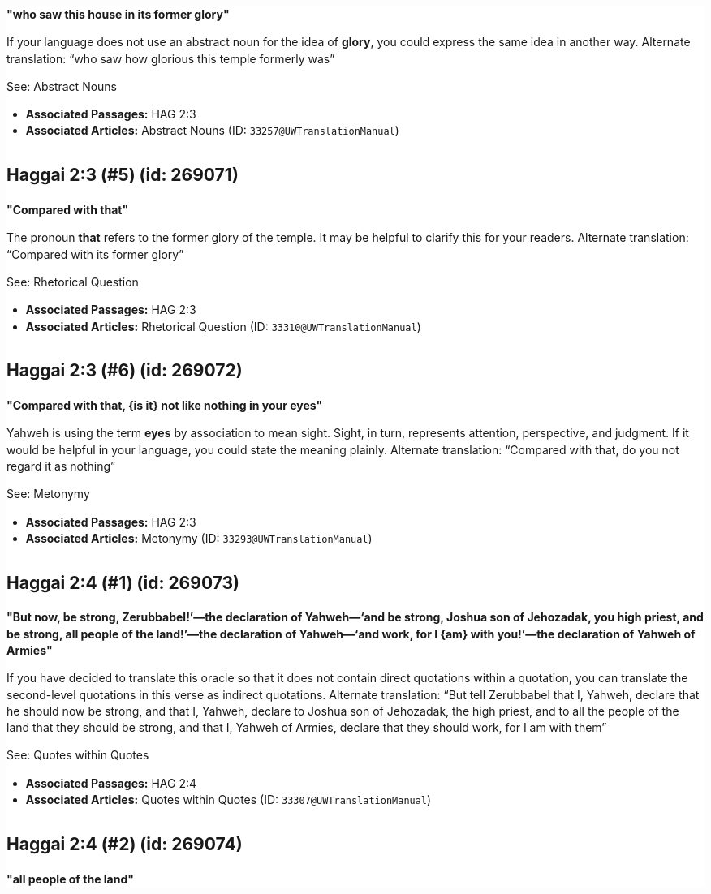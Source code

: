 **"who saw this house in its former glory"**

If your language does not use an abstract noun for the idea of **glory**, you could express the same idea in another way. Alternate translation: “who saw how glorious this temple formerly was”

See: Abstract Nouns

* **Associated Passages:** HAG 2:3
* **Associated Articles:** Abstract Nouns (ID: `33257@UWTranslationManual`)

## Haggai 2:3 (#5) (id: 269071)

**"Compared with that"**

The pronoun **that** refers to the former glory of the temple. It may be helpful to clarify this for your readers. Alternate translation: “Compared with its former glory”

See: Rhetorical Question

* **Associated Passages:** HAG 2:3
* **Associated Articles:** Rhetorical Question (ID: `33310@UWTranslationManual`)

## Haggai 2:3 (#6) (id: 269072)

**"Compared with that, {is it} not like nothing in your eyes"**

Yahweh is using the term **eyes** by association to mean sight. Sight, in turn, represents attention, perspective, and judgment. If it would be helpful in your language, you could state the meaning plainly. Alternate translation: “Compared with that, do you not regard it as nothing”

See: Metonymy

* **Associated Passages:** HAG 2:3
* **Associated Articles:** Metonymy (ID: `33293@UWTranslationManual`)

## Haggai 2:4 (#1) (id: 269073)

**"But now, be strong, Zerubbabel!’—the declaration of Yahweh—‘and be strong, Joshua son of Jehozadak, you high priest, and be strong, all people of the land!’—the declaration of Yahweh—‘and work, for I {am} with you!’—the declaration of Yahweh of Armies"**

If you have decided to translate this oracle so that it does not contain direct quotations within a quotation, you can translate the second\-level quotations in this verse as indirect quotations. Alternate translation: “But tell Zerubbabel that I, Yahweh, declare that he should now be strong, and that I, Yahweh, declare to Joshua son of Jehozadak, the high priest, and to all the people of the land that they should be strong, and that I, Yahweh of Armies, declare that they should work, for I am with them”

See: Quotes within Quotes

* **Associated Passages:** HAG 2:4
* **Associated Articles:** Quotes within Quotes (ID: `33307@UWTranslationManual`)

## Haggai 2:4 (#2) (id: 269074)

**"all people of the land"**
